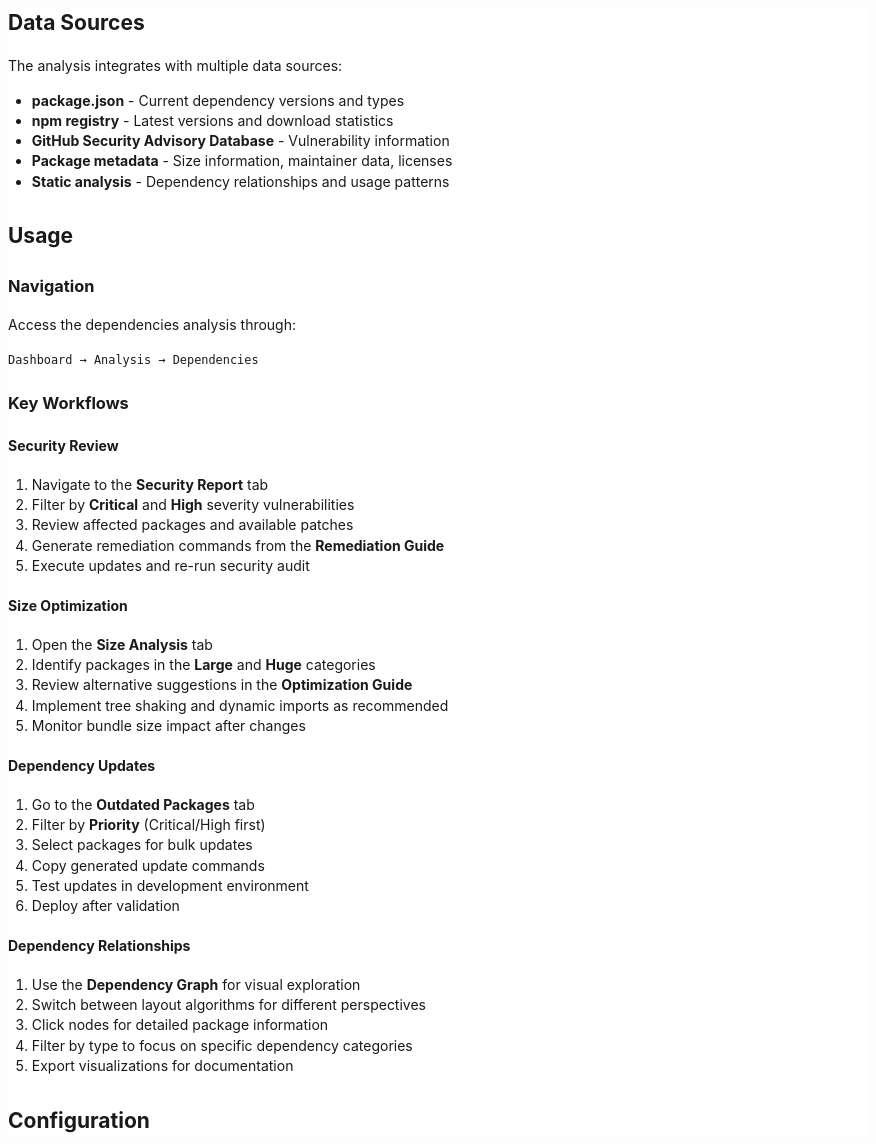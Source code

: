 ## Data Sources

The analysis integrates with multiple data sources:

- **package.json** - Current dependency versions and types
- **npm registry** - Latest versions and download statistics  
- **GitHub Security Advisory Database** - Vulnerability information
- **Package metadata** - Size information, maintainer data, licenses
- **Static analysis** - Dependency relationships and usage patterns

## Usage

### Navigation
Access the dependencies analysis through:
```
Dashboard → Analysis → Dependencies
```

### Key Workflows

#### Security Review
1. Navigate to the **Security Report** tab
2. Filter by **Critical** and **High** severity vulnerabilities
3. Review affected packages and available patches
4. Generate remediation commands from the **Remediation Guide**
5. Execute updates and re-run security audit

#### Size Optimization
1. Open the **Size Analysis** tab
2. Identify packages in the **Large** and **Huge** categories
3. Review alternative suggestions in the **Optimization Guide**
4. Implement tree shaking and dynamic imports as recommended
5. Monitor bundle size impact after changes

#### Dependency Updates
1. Go to the **Outdated Packages** tab
2. Filter by **Priority** (Critical/High first)
3. Select packages for bulk updates
4. Copy generated update commands
5. Test updates in development environment
6. Deploy after validation

#### Dependency Relationships
1. Use the **Dependency Graph** for visual exploration
2. Switch between layout algorithms for different perspectives
3. Click nodes for detailed package information
4. Filter by type to focus on specific dependency categories
5. Export visualizations for documentation

## Configuration
